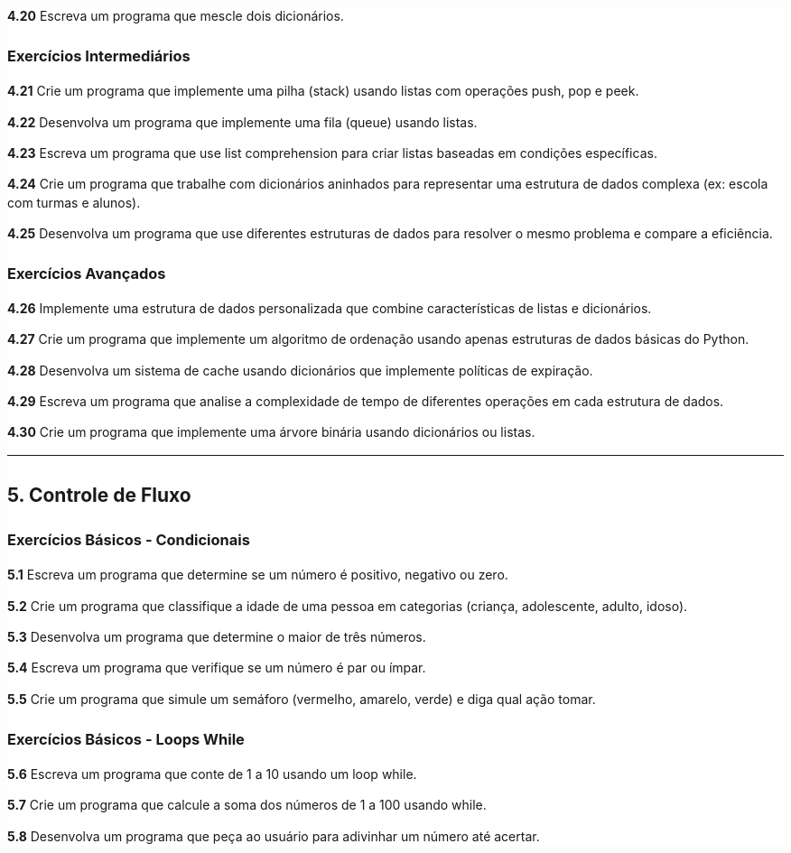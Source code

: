 **4.20** Escreva um programa que mescle dois dicionários.

### Exercícios Intermediários

**4.21** Crie um programa que implemente uma pilha (stack) usando listas com operações push, pop e peek.

**4.22** Desenvolva um programa que implemente uma fila (queue) usando listas.

**4.23** Escreva um programa que use list comprehension para criar listas baseadas em condições específicas.

**4.24** Crie um programa que trabalhe com dicionários aninhados para representar uma estrutura de dados complexa (ex: escola com turmas e alunos).

**4.25** Desenvolva um programa que use diferentes estruturas de dados para resolver o mesmo problema e compare a eficiência.

### Exercícios Avançados

**4.26** Implemente uma estrutura de dados personalizada que combine características de listas e dicionários.

**4.27** Crie um programa que implemente um algoritmo de ordenação usando apenas estruturas de dados básicas do Python.

**4.28** Desenvolva um sistema de cache usando dicionários que implemente políticas de expiração.

**4.29** Escreva um programa que analise a complexidade de tempo de diferentes operações em cada estrutura de dados.

**4.30** Crie um programa que implemente uma árvore binária usando dicionários ou listas.

---


## 5. Controle de Fluxo

### Exercícios Básicos - Condicionais

**5.1** Escreva um programa que determine se um número é positivo, negativo ou zero.

**5.2** Crie um programa que classifique a idade de uma pessoa em categorias (criança, adolescente, adulto, idoso).

**5.3** Desenvolva um programa que determine o maior de três números.

**5.4** Escreva um programa que verifique se um número é par ou ímpar.

**5.5** Crie um programa que simule um semáforo (vermelho, amarelo, verde) e diga qual ação tomar.

### Exercícios Básicos - Loops While

**5.6** Escreva um programa que conte de 1 a 10 usando um loop while.

**5.7** Crie um programa que calcule a soma dos números de 1 a 100 usando while.

**5.8** Desenvolva um programa que peça ao usuário para adivinhar um número até acertar.
